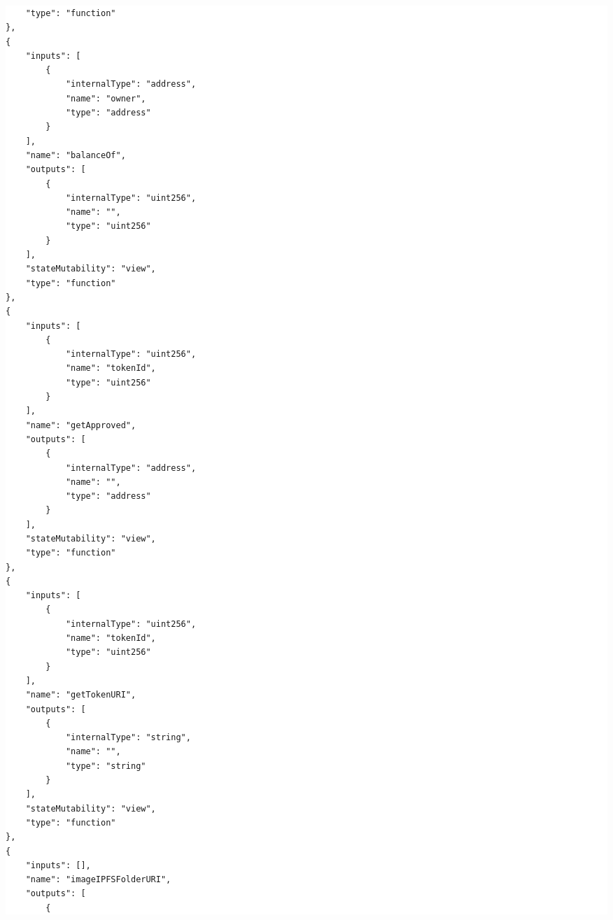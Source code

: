 		"type": "function"
	},
	{
		"inputs": [
			{
				"internalType": "address",
				"name": "owner",
				"type": "address"
			}
		],
		"name": "balanceOf",
		"outputs": [
			{
				"internalType": "uint256",
				"name": "",
				"type": "uint256"
			}
		],
		"stateMutability": "view",
		"type": "function"
	},
	{
		"inputs": [
			{
				"internalType": "uint256",
				"name": "tokenId",
				"type": "uint256"
			}
		],
		"name": "getApproved",
		"outputs": [
			{
				"internalType": "address",
				"name": "",
				"type": "address"
			}
		],
		"stateMutability": "view",
		"type": "function"
	},
	{
		"inputs": [
			{
				"internalType": "uint256",
				"name": "tokenId",
				"type": "uint256"
			}
		],
		"name": "getTokenURI",
		"outputs": [
			{
				"internalType": "string",
				"name": "",
				"type": "string"
			}
		],
		"stateMutability": "view",
		"type": "function"
	},
	{
		"inputs": [],
		"name": "imageIPFSFolderURI",
		"outputs": [
			{